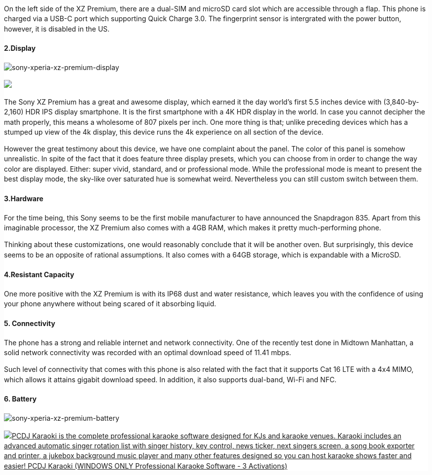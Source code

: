 On the left side of the XZ Premium, there are a dual-SIM and microSD card slot which are accessible through a flap. This phone is charged via a USB-C port which supporting Quick Charge 3.0\. The fingerprint sensor is intergrated with the power button, however, it is disabled in the US.

#### 2.Display

![sony-xperia-xz-premium-display](https://images.wondershare.com/filmora/article-images/sony-xperia-xz-premium-display.jpg)

<a href="https://shop.manycam.com/order/checkout.php?PRODS=17728032&QTY=1&AFFILIATE=108875&CART=1"><img src="https://secure.avangate.com/images/merchant/8230bea7d54bcdf99cdfe85cb07313d5/mcaffbanner920x120.png" border="0"></a>


The Sony XZ Premium has a great and awesome display, which earned it the day world’s first 5.5 inches device with (3,840-by-2,160) HDR IPS display smartphone. It is the first smartphone with a 4K HDR display in the world. In case you cannot decipher the math properly, this means a wholesome of 807 pixels per inch. One more thing is that; unlike preceding devices which has a stumped up view of the 4k display, this device runs the 4k experience on all section of the device.

However the great testimony about this device, we have one complaint about the panel. The color of this panel is somehow unrealistic. In spite of the fact that it does feature three display presets, which you can choose from in order to change the way color are displayed. Either: super vivid, standard, and or professional mode. While the professional mode is meant to present the best display mode, the sky-like over saturated hue is somewhat weird. Nevertheless you can still custom switch between them.

#### 3.Hardware

For the time being, this Sony seems to be the first mobile manufacturer to have announced the Snapdragon 835\. Apart from this imaginable processor, the XZ Premium also comes with a 4GB RAM, which makes it pretty much-performing phone.

Thinking about these customizations, one would reasonably conclude that it will be another oven. But surprisingly, this device seems to be an opposite of rational assumptions. It also comes with a 64GB storage, which is expandable with a MicroSD.

#### 4.Resistant Capacity

One more positive with the XZ Premium is with its IP68 dust and water resistance, which leaves you with the confidence of using your phone anywhere without being scared of it absorbing liquid.

#### 5. Connectivity

The phone has a strong and reliable internet and network connectivity. One of the recently test done in Midtown Manhattan, a solid network connectivity was recorded with an optimal download speed of 11.41 mbps.

Such level of connectivity that comes with this phone is also related with the fact that it supports Cat 16 LTE with a 4x4 MIMO, which allows it attains gigabit download speed. In addition, it also supports dual-band, Wi-Fi and NFC.

#### 6. Battery

![sony-xperia-xz-premium-battery](https://images.wondershare.com/filmora/article-images/sony-xperia-xz-premium-battery.jpg)

<a href="https://shop.pcdj.com/order/checkout.php?PRODS=4698832&QTY=1&AFFILIATE=108875&CART=1"> <img src="https://secure.avangate.com/images/merchant/47f4b6321e9fd8e8f7326a6adc1a7c1e/products/karaoki-new-searchresultspane.jpg" border="0">PCDJ Karaoki is the complete professional karaoke software designed for KJs and karaoke venues. Karaoki includes an advanced automatic singer rotation list with singer history, key control, news ticker, next singers screen, a song book exporter and printer, a jukebox background music player and many other features designed so you can host karaoke shows faster and easier! 
 PCDJ Karaoki (WINDOWS ONLY Professional Karaoke Software - 3 Activations)</a>
